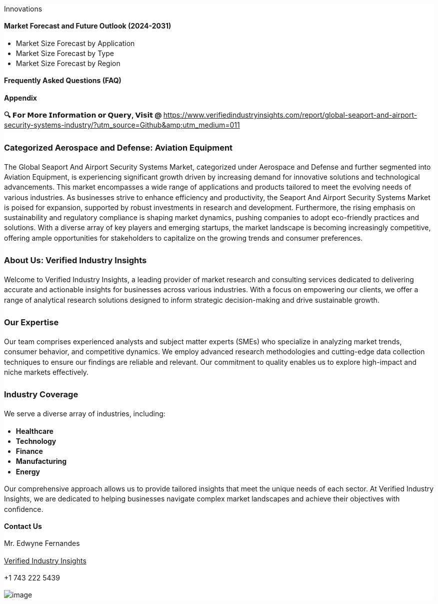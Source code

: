 Innovations</li></ul><p><strong>Market Forecast and Future Outlook (2024-2031)</strong></p><ul><li>Market Size Forecast by Application</li><li>Market Size Forecast by Type</li><li>Market Size Forecast by Region</li></ul><p><strong>Frequently Asked Questions (FAQ)</strong></p><p><strong>Appendix<br /></strong></p><p><strong>🔍 𝗙𝗼𝗿 𝗠𝗼𝗿𝗲 𝗜𝗻𝗳𝗼𝗿𝗺𝗮𝘁𝗶𝗼𝗻 𝗼𝗿 𝗤𝘂𝗲𝗿𝘆, 𝗩𝗶𝘀𝗶𝘁 @ </strong><a href="https://www.verifiedindustryinsights.com/report/global-seaport-and-airport-security-systems-industry/?utm_source=Github&amp;utm_medium=011">https://www.verifiedindustryinsights.com/report/global-seaport-and-airport-security-systems-industry/?utm_source=Github&amp;utm_medium=011</a>&nbsp;</p><h3>Categorized Aerospace and Defense: Aviation Equipment </h3><p>The Global Seaport And Airport Security Systems Market, categorized under Aerospace and Defense and further segmented into Aviation Equipment, is experiencing significant growth driven by increasing demand for innovative solutions and technological advancements. This market encompasses a wide range of applications and products tailored to meet the evolving needs of various industries. As businesses strive to enhance efficiency and productivity, the Seaport And Airport Security Systems Market is poised for expansion, supported by robust investments in research and development. Furthermore, the rising emphasis on sustainability and regulatory compliance is shaping market dynamics, pushing companies to adopt eco-friendly practices and solutions. With a diverse array of key players and emerging startups, the market landscape is becoming increasingly competitive, offering ample opportunities for stakeholders to capitalize on the growing trends and consumer preferences.</p><h3>About Us: Verified Industry Insights</h3><p>Welcome to Verified Industry Insights, a leading provider of market research and consulting services dedicated to delivering accurate and actionable insights for businesses across various industries. With a focus on empowering our clients, we offer a range of analytical research solutions designed to inform strategic decision-making and drive sustainable growth.</p><h3>Our Expertise</h3><p>Our team comprises experienced analysts and subject matter experts (SMEs) who specialize in analyzing market trends, consumer behavior, and competitive dynamics. We employ advanced research methodologies and cutting-edge data collection techniques to ensure our findings are reliable and relevant. Our commitment to quality enables us to explore high-impact and niche markets effectively.</p><h3>Industry Coverage</h3><p>We serve a diverse array of industries, including:</p><ul><li><strong>Healthcare</strong></li><li><strong>Technology</strong></li><li><strong>Finance</strong></li><li><strong>Manufacturing</strong></li><li><strong>Energy</strong></li></ul><p>Our comprehensive approach allows us to provide tailored insights that meet the unique needs of each sector. At Verified Industry Insights, we are dedicated to helping businesses navigate complex market landscapes and achieve their objectives with confidence.</p><p><strong>Contact Us</strong></p><p>Mr. Edwyne Fernandes</p><p><a href="https://www.verifiedindustryinsights.com/">Verified Industry Insights</a></p><p>+1 743 222 5439</p>
![image](https://github.com/user-attachments/assets/32f42526-ac6e-4091-8c15-7e61c093a78f)
